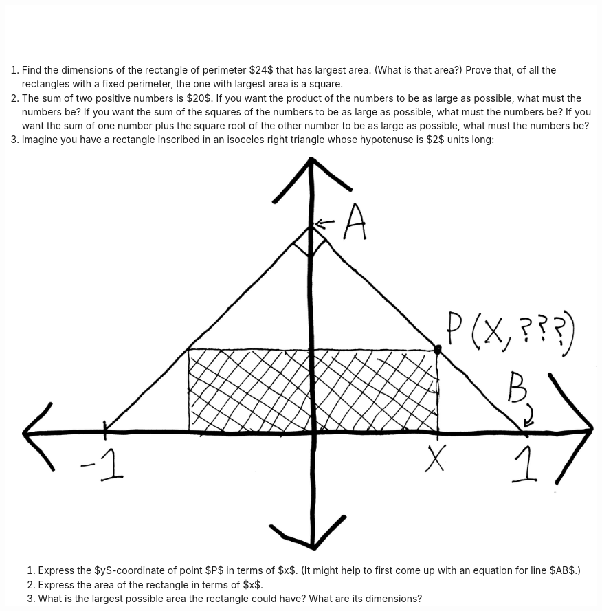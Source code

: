 
<div style='height:5em'></div>

<ol class='problems'>


<li> Find the dimensions of the rectangle of perimeter $24$ that has largest area. (What is that area?)
 Prove that, of all the rectangles with a fixed perimeter, the one with largest area is a square. </li>

<li>The sum of two positive numbers is $20$. If you want the product of the numbers to be as large as possible, what must the numbers be? If you want the sum of the squares of the numbers to be as large as possible, what must the numbers be? If you want the sum of one number plus the square root of the other number to be as large as possible, what must the numbers be? </li>

<li>Imagine you have a rectangle inscribed in an isoceles right triangle whose hypotenuse is $2$ units long:

![](inscribedrectangle.png)

<ol>
	<li>Express the $y$-coordinate of point $P$ in terms of $x$. (It might help to first come up with an equation for line $AB$.) </li>
<li>Express the area of the rectangle in terms of $x$. </li>
<li>What is the largest possible area the rectangle could have? What are its dimensions? </li>
</ol>
</li>
